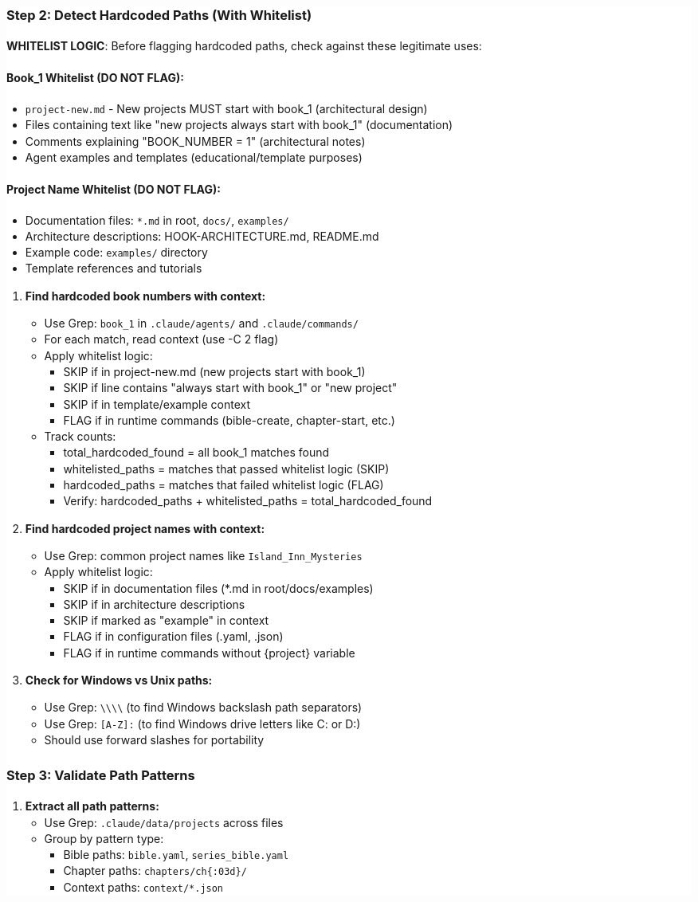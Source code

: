 ### Step 2: Detect Hardcoded Paths (With Whitelist)

**WHITELIST LOGIC**: Before flagging hardcoded paths, check against these legitimate uses:

#### Book_1 Whitelist (DO NOT FLAG):
- `project-new.md` - New projects MUST start with book_1 (architectural design)
- Files containing text like "new projects always start with book_1" (documentation)  
- Comments explaining "BOOK_NUMBER = 1" (architectural notes)
- Agent examples and templates (educational/template purposes)

#### Project Name Whitelist (DO NOT FLAG):
- Documentation files: `*.md` in root, `docs/`, `examples/`  
- Architecture descriptions: HOOK-ARCHITECTURE.md, README.md
- Example code: `examples/` directory
- Template references and tutorials

1. **Find hardcoded book numbers with context:**
   - Use Grep: `book_1` in `.claude/agents/` and `.claude/commands/`
   - For each match, read context (use -C 2 flag)
   - Apply whitelist logic:
     * SKIP if in project-new.md (new projects start with book_1)
     * SKIP if line contains "always start with book_1" or "new project"  
     * SKIP if in template/example context
     * FLAG if in runtime commands (bible-create, chapter-start, etc.)
   - Track counts:
     * total_hardcoded_found = all book_1 matches found
     * whitelisted_paths = matches that passed whitelist logic (SKIP)
     * hardcoded_paths = matches that failed whitelist logic (FLAG)
     * Verify: hardcoded_paths + whitelisted_paths = total_hardcoded_found

2. **Find hardcoded project names with context:**
   - Use Grep: common project names like `Island_Inn_Mysteries`
   - Apply whitelist logic:
     * SKIP if in documentation files (*.md in root/docs/examples)
     * SKIP if in architecture descriptions
     * SKIP if marked as "example" in context
     * FLAG if in configuration files (.yaml, .json)
     * FLAG if in runtime commands without {project} variable

3. **Check for Windows vs Unix paths:**
   - Use Grep: `\\\\` (to find Windows backslash path separators)
   - Use Grep: `[A-Z]:` (to find Windows drive letters like C: or D:)
   - Should use forward slashes for portability

### Step 3: Validate Path Patterns

1. **Extract all path patterns:**
   - Use Grep: `.claude/data/projects` across files
   - Group by pattern type:
     * Bible paths: `bible.yaml`, `series_bible.yaml`
     * Chapter paths: `chapters/ch{:03d}/`
     * Context paths: `context/*.json`
